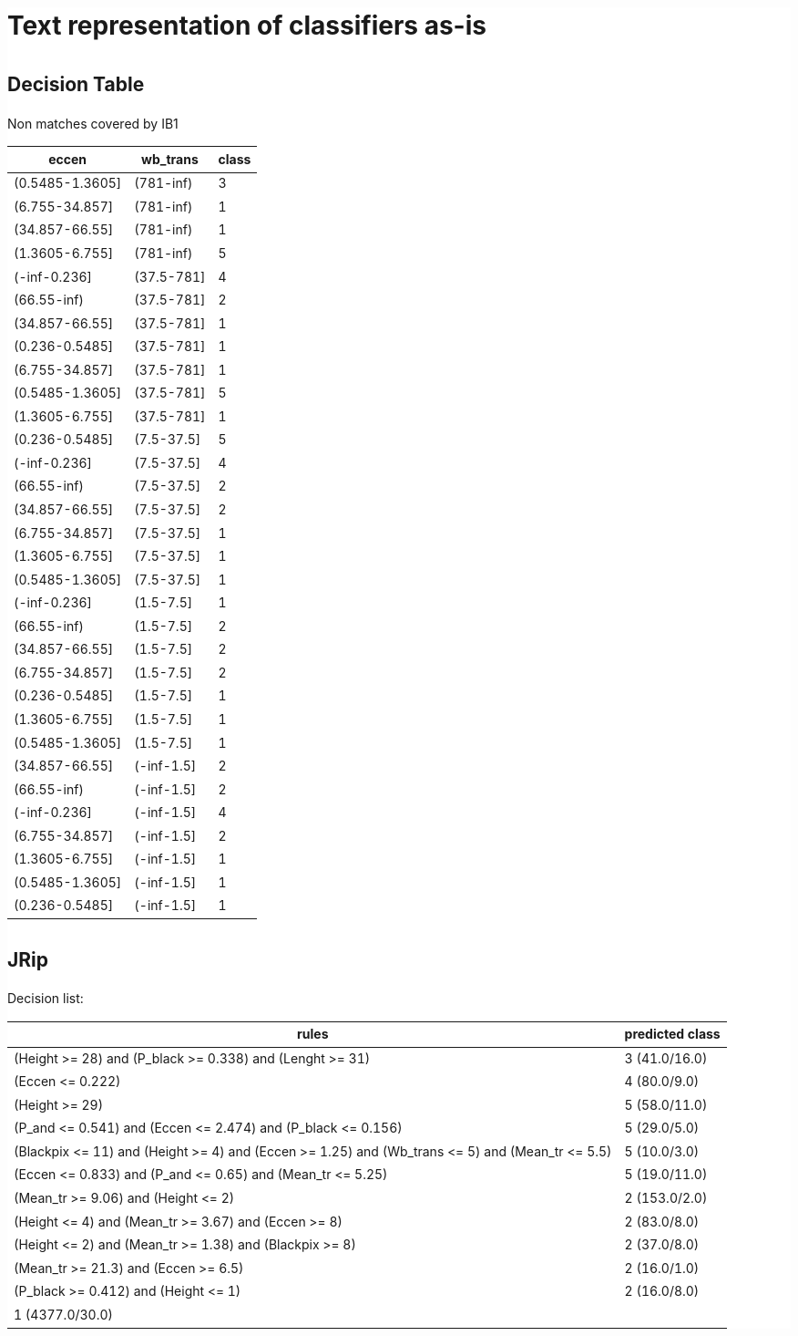 
# Text representation of classifiers as-is

## Decision Table

Non matches covered by IB1

eccen|wb_trans|class
---|---|---
(0.5485-1.3605]|(781-inf)|3
(6.755-34.857]|(781-inf)|1
(34.857-66.55]|(781-inf)|1
(1.3605-6.755]|(781-inf)|5
(-inf-0.236]|(37.5-781]|4
(66.55-inf)|(37.5-781]|2
(34.857-66.55]|(37.5-781]|1
(0.236-0.5485]|(37.5-781]|1
(6.755-34.857]|(37.5-781]|1
(0.5485-1.3605]|(37.5-781]|5
(1.3605-6.755]|(37.5-781]|1
(0.236-0.5485]|(7.5-37.5]|5
(-inf-0.236]|(7.5-37.5]|4
(66.55-inf)|(7.5-37.5]|2
(34.857-66.55]|(7.5-37.5]|2
(6.755-34.857]|(7.5-37.5]|1
(1.3605-6.755]|(7.5-37.5]|1
(0.5485-1.3605]|(7.5-37.5]|1
(-inf-0.236]|(1.5-7.5]|1
(66.55-inf)|(1.5-7.5]|2
(34.857-66.55]|(1.5-7.5]|2
(6.755-34.857]|(1.5-7.5]|2
(0.236-0.5485]|(1.5-7.5]|1
(1.3605-6.755]|(1.5-7.5]|1
(0.5485-1.3605]|(1.5-7.5]|1
(34.857-66.55]|(-inf-1.5]|2
(66.55-inf)|(-inf-1.5]|2
(-inf-0.236]|(-inf-1.5]|4
(6.755-34.857]|(-inf-1.5]|2
(1.3605-6.755]|(-inf-1.5]|1
(0.5485-1.3605]|(-inf-1.5]|1
(0.236-0.5485]|(-inf-1.5]|1

## JRip

Decision list:

rules | predicted class
---|---
(Height >= 28) and (P_black >= 0.338) and (Lenght >= 31)|3 (41.0/16.0)
(Eccen <= 0.222)|4 (80.0/9.0)
(Height >= 29)|5 (58.0/11.0)
(P_and <= 0.541) and (Eccen <= 2.474) and (P_black <= 0.156)|5 (29.0/5.0)
(Blackpix <= 11) and (Height >= 4) and (Eccen >= 1.25) and (Wb_trans <= 5) and (Mean_tr <= 5.5)|5 (10.0/3.0)
(Eccen <= 0.833) and (P_and <= 0.65) and (Mean_tr <= 5.25)|5 (19.0/11.0)
(Mean_tr >= 9.06) and (Height <= 2)|2 (153.0/2.0)
(Height <= 4) and (Mean_tr >= 3.67) and (Eccen >= 8)|2 (83.0/8.0)
(Height <= 2) and (Mean_tr >= 1.38) and (Blackpix >= 8)|2 (37.0/8.0)
(Mean_tr >= 21.3) and (Eccen >= 6.5)|2 (16.0/1.0)
(P_black >= 0.412) and (Height <= 1)|2 (16.0/8.0)
|1 (4377.0/30.0)
